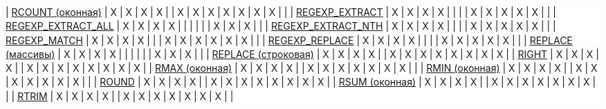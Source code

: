 | [RCOUNT (оконная)](RCOUNT.md)                   | X                         | X                          | X         | X                 |                    | X                                                | X                   | X                      | X                                          | X                        | X                        | X                    |                     |
| [REGEXP_EXTRACT](REGEXP_EXTRACT.md)             | X                         | X                          | X         | X                 |                    |                                                  |                     | X                      | X                                          | X                        | X                        | X                    |                     |
| [REGEXP_EXTRACT_ALL](REGEXP_EXTRACT_ALL.md)     | X                         | X                          | X         | X                 |                    |                                                  |                     |                        |                                            | X                        | X                        | X                    |                     |
| [REGEXP_EXTRACT_NTH](REGEXP_EXTRACT_NTH.md)     | X                         | X                          | X         | X                 |                    |                                                  |                     | X                      | X                                          | X                        | X                        | X                    |                     |
| [REGEXP_MATCH](REGEXP_MATCH.md)                 | X                         | X                          | X         | X                 |                    |                                                  | X                   | X                      | X                                          | X                        | X                        | X                    |                     |
| [REGEXP_REPLACE](REGEXP_REPLACE.md)             | X                         | X                          | X         | X                 |                    |                                                  |                     | X                      | X                                          | X                        | X                        | X                    |                     |
| [REPLACE (массивы)](REPLACE_ARRAY.md)           | X                         | X                          | X         | X                 |                    |                                                  |                     |                        |                                            | X                        | X                        | X                    |                     |
| [REPLACE (строковая)](REPLACE.md)               | X                         | X                          | X         | X                 |                    | X                                                | X                   | X                      | X                                          | X                        | X                        | X                    | X                   |
| [RIGHT](RIGHT.md)                               | X                         | X                          | X         | X                 |                    | X                                                | X                   | X                      | X                                          | X                        | X                        | X                    | X                   |
| [RMAX (оконная)](RMAX.md)                       | X                         | X                          | X         | X                 |                    | X                                                | X                   | X                      | X                                          | X                        | X                        | X                    |                     |
| [RMIN (оконная)](RMIN.md)                       | X                         | X                          | X         | X                 |                    | X                                                | X                   | X                      | X                                          | X                        | X                        | X                    |                     |
| [ROUND](ROUND.md)                               | X                         | X                          | X         | X                 |                    | X                                                | X                   | X                      | X                                          | X                        | X                        | X                    | X                   |
| [RSUM (оконная)](RSUM.md)                       | X                         | X                          | X         | X                 |                    | X                                                | X                   | X                      | X                                          | X                        | X                        | X                    |                     |
| [RTRIM](RTRIM.md)                               | X                         | X                          | X         | X                 |                    | X                                                | X                   | X                      | X                                          | X                        | X                        | X                    |                     |